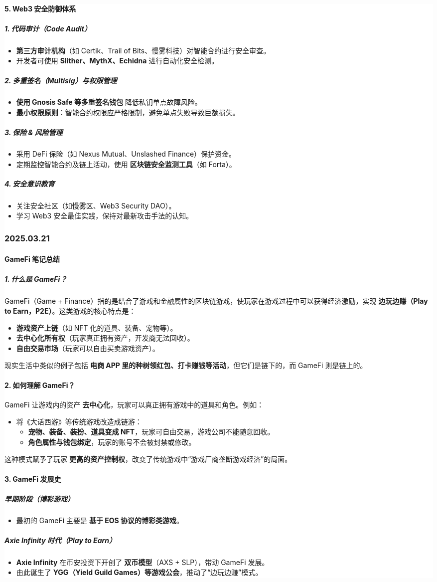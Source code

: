 #### **5. Web3 安全防御体系**

##### **1. 代码审计（Code Audit）**

- **第三方审计机构**（如 Certik、Trail of Bits、慢雾科技）对智能合约进行安全审查。
- 开发者可使用 **Slither、MythX、Echidna** 进行自动化安全检测。

##### **2. 多重签名（Multisig）与权限管理**

- **使用 Gnosis Safe 等多重签名钱包** 降低私钥单点故障风险。
- **最小权限原则**：智能合约权限应严格限制，避免单点失败导致巨额损失。

##### **3. 保险 & 风险管理**

- 采用 DeFi 保险（如 Nexus Mutual、Unslashed Finance）保护资金。
- 定期监控智能合约及链上活动，使用 **区块链安全监测工具**（如 Forta）。

##### **4. 安全意识教育**

- 关注安全社区（如慢雾区、Web3 Security DAO）。
- 学习 Web3 安全最佳实践，保持对最新攻击手法的认知。

### 2025.03.21

#### **GameFi 笔记总结**

##### **1. 什么是 GameFi？**

GameFi（Game + Finance）指的是结合了游戏和金融属性的区块链游戏，使玩家在游戏过程中可以获得经济激励，实现 **边玩边赚（Play to Earn，P2E）**。这类游戏的核心特点是：

- **游戏资产上链**（如 NFT 化的道具、装备、宠物等）。
- **去中心化所有权**（玩家真正拥有资产，开发商无法回收）。
- **自由交易市场**（玩家可以自由买卖游戏资产）。

现实生活中类似的例子包括 **电商 APP 里的种树领红包、打卡赚钱等活动**，但它们是链下的，而 GameFi 则是链上的。

#### **2. 如何理解 GameFi？**

GameFi 让游戏内的资产 **去中心化**，玩家可以真正拥有游戏中的道具和角色。例如：

- 将《大话西游》等传统游戏改造成链游：
  - **宠物、装备、装扮、道具变成 NFT**，玩家可自由交易，游戏公司不能随意回收。
  - **角色属性与钱包绑定**，玩家的账号不会被封禁或修改。

这种模式赋予了玩家 **更高的资产控制权**，改变了传统游戏中“游戏厂商垄断游戏经济”的局面。

#### **3. GameFi 发展史**

##### **早期阶段（博彩游戏）**

- 最初的 GameFi 主要是 **基于 EOS 协议的博彩类游戏**。

##### **Axie Infinity 时代（Play to Earn）**

- **Axie Infinity** 在币安投资下开创了 **双币模型**（AXS + SLP），带动 GameFi 发展。
- 由此诞生了 **YGG（Yield Guild Games）等游戏公会**，推动了“边玩边赚”模式。

